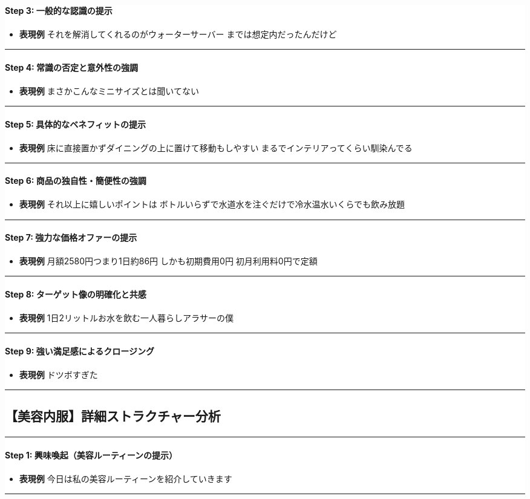#### Step 3: 一般的な認識の提示
- **表現例**
それを解消してくれるのがウォーターサーバー
までは想定内だったんだけど

---

#### Step 4: 常識の否定と意外性の強調
- **表現例**
まさかこんなミニサイズとは聞いてない

---

#### Step 5: 具体的なベネフィットの提示
- **表現例**
床に直接置かずダイニングの上に置けて移動もしやすい
まるでインテリアってくらい馴染んでる

---

#### Step 6: 商品の独自性・簡便性の強調
- **表現例**
それ以上に嬉しいポイントは
ボトルいらずで水道水を注ぐだけで冷水温水いくらでも飲み放題

---

#### Step 7: 強力な価格オファーの提示
- **表現例**
月額2580円つまり1日約86円
しかも初期費用0円
初月利用料0円で定額

---

#### Step 8: ターゲット像の明確化と共感
- **表現例**
1日2リットルお水を飲む一人暮らしアラサーの僕

---

#### Step 9: 強い満足感によるクロージング
- **表現例**
ドツボすぎた

---

## **【美容内服】詳細ストラクチャー分析**

---

#### Step 1: 興味喚起（美容ルーティーンの提示）
- **表現例**
今日は私の美容ルーティーンを紹介していきます

---